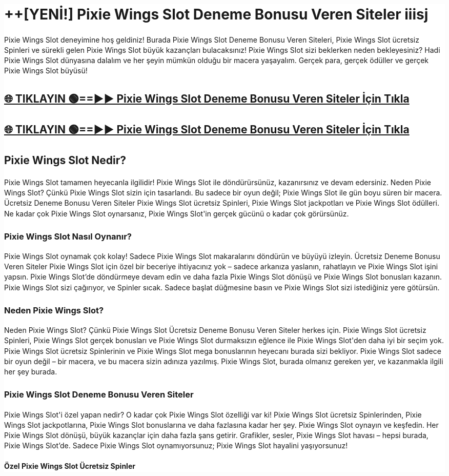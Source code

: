 # ++[YENİ!] Pixie Wings Slot Deneme Bonusu Veren Siteler iiisj 

Pixie Wings Slot deneyimine hoş geldiniz! Burada Pixie Wings Slot Deneme Bonusu Veren Siteleri, Pixie Wings Slot ücretsiz Spinleri ve sürekli gelen Pixie Wings Slot büyük kazançları bulacaksınız! Pixie Wings Slot sizi beklerken neden bekleyesiniz? Hadi Pixie Wings Slot dünyasına dalalım ve her şeyin mümkün olduğu bir macera yaşayalım. Gerçek para, gerçek ödüller ve gerçek Pixie Wings Slot büyüsü!

## [🌐 TIKLAYIN 🟢==►► Pixie Wings Slot Deneme Bonusu Veren Siteler İçin Tıkla](https://xwager.xyz/) 

## [🌐 TIKLAYIN 🟢==►► Pixie Wings Slot Deneme Bonusu Veren Siteler İçin Tıkla](https://xwager.xyz/) 

## Pixie Wings Slot Nedir?

Pixie Wings Slot tamamen heyecanla ilgilidir! Pixie Wings Slot ile döndürürsünüz, kazanırsınız ve devam edersiniz. Neden Pixie Wings Slot? Çünkü Pixie Wings Slot sizin için tasarlandı. Bu sadece bir oyun değil; Pixie Wings Slot ile gün boyu süren bir macera. Ücretsiz Deneme Bonusu Veren Siteler Pixie Wings Slot ücretsiz Spinleri, Pixie Wings Slot jackpotları ve Pixie Wings Slot ödülleri. Ne kadar çok Pixie Wings Slot oynarsanız, Pixie Wings Slot'in gerçek gücünü o kadar çok görürsünüz.

### Pixie Wings Slot Nasıl Oynanır?

Pixie Wings Slot oynamak çok kolay! Sadece Pixie Wings Slot makaralarını döndürün ve büyüyü izleyin. Ücretsiz Deneme Bonusu Veren Siteler Pixie Wings Slot için özel bir beceriye ihtiyacınız yok – sadece arkanıza yaslanın, rahatlayın ve Pixie Wings Slot işini yapsın. Pixie Wings Slot’de döndürmeye devam edin ve daha fazla Pixie Wings Slot dönüşü ve Pixie Wings Slot bonusları kazanın. Pixie Wings Slot sizi çağırıyor, ve Spinler sıcak. Sadece başlat düğmesine basın ve Pixie Wings Slot sizi istediğiniz yere götürsün.

### Neden Pixie Wings Slot?

Neden Pixie Wings Slot? Çünkü Pixie Wings Slot Ücretsiz Deneme Bonusu Veren Siteler herkes için. Pixie Wings Slot ücretsiz Spinleri, Pixie Wings Slot gerçek bonusları ve Pixie Wings Slot durmaksızın eğlence ile Pixie Wings Slot'den daha iyi bir seçim yok. Pixie Wings Slot ücretsiz Spinlerinin ve Pixie Wings Slot mega bonuslarının heyecanı burada sizi bekliyor. Pixie Wings Slot sadece bir oyun değil – bir macera, ve bu macera sizin adınıza yazılmış. Pixie Wings Slot, burada olmanız gereken yer, ve kazanmakla ilgili her şey burada.

### Pixie Wings Slot Deneme Bonusu Veren Siteler

Pixie Wings Slot'i özel yapan nedir? O kadar çok Pixie Wings Slot özelliği var ki! Pixie Wings Slot ücretsiz Spinlerinden, Pixie Wings Slot jackpotlarına, Pixie Wings Slot bonuslarına ve daha fazlasına kadar her şey. Pixie Wings Slot oynayın ve keşfedin. Her Pixie Wings Slot dönüşü, büyük kazançlar için daha fazla şans getirir. Grafikler, sesler, Pixie Wings Slot havası – hepsi burada, Pixie Wings Slot’de. Sadece Pixie Wings Slot oynamıyorsunuz; Pixie Wings Slot hayalini yaşıyorsunuz!

#### Özel Pixie Wings Slot Ücretsiz Spinler
